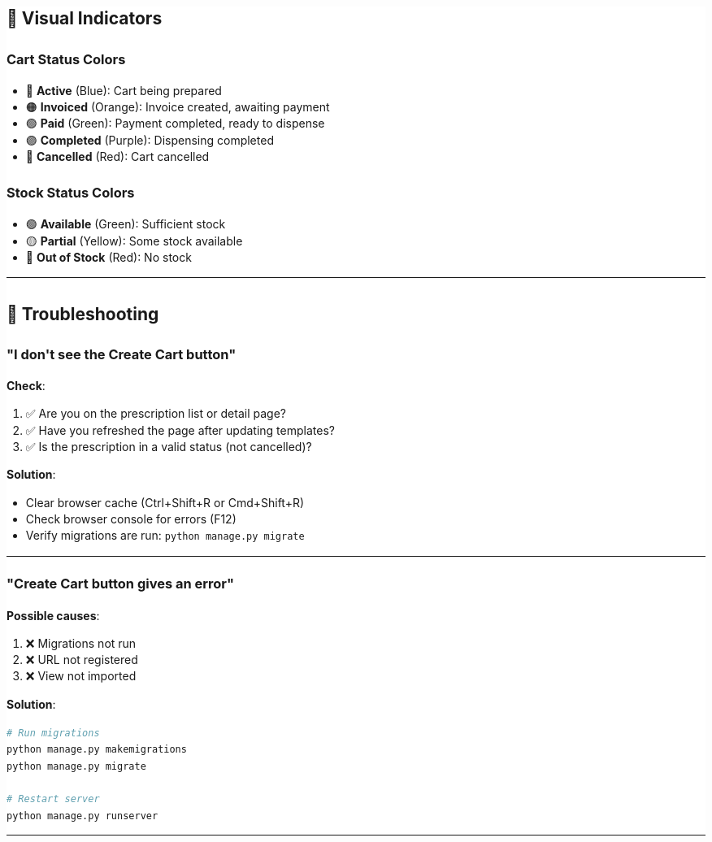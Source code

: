 
## 🎨 Visual Indicators

### Cart Status Colors

- 🔵 **Active** (Blue): Cart being prepared
- 🟠 **Invoiced** (Orange): Invoice created, awaiting payment
- 🟢 **Paid** (Green): Payment completed, ready to dispense
- 🟣 **Completed** (Purple): Dispensing completed
- 🔴 **Cancelled** (Red): Cart cancelled

### Stock Status Colors

- 🟢 **Available** (Green): Sufficient stock
- 🟡 **Partial** (Yellow): Some stock available
- 🔴 **Out of Stock** (Red): No stock

---

## 🚨 Troubleshooting

### "I don't see the Create Cart button"

**Check**:
1. ✅ Are you on the prescription list or detail page?
2. ✅ Have you refreshed the page after updating templates?
3. ✅ Is the prescription in a valid status (not cancelled)?

**Solution**:
- Clear browser cache (Ctrl+Shift+R or Cmd+Shift+R)
- Check browser console for errors (F12)
- Verify migrations are run: `python manage.py migrate`

---

### "Create Cart button gives an error"

**Possible causes**:
1. ❌ Migrations not run
2. ❌ URL not registered
3. ❌ View not imported

**Solution**:
```bash
# Run migrations
python manage.py makemigrations
python manage.py migrate

# Restart server
python manage.py runserver
```

---
